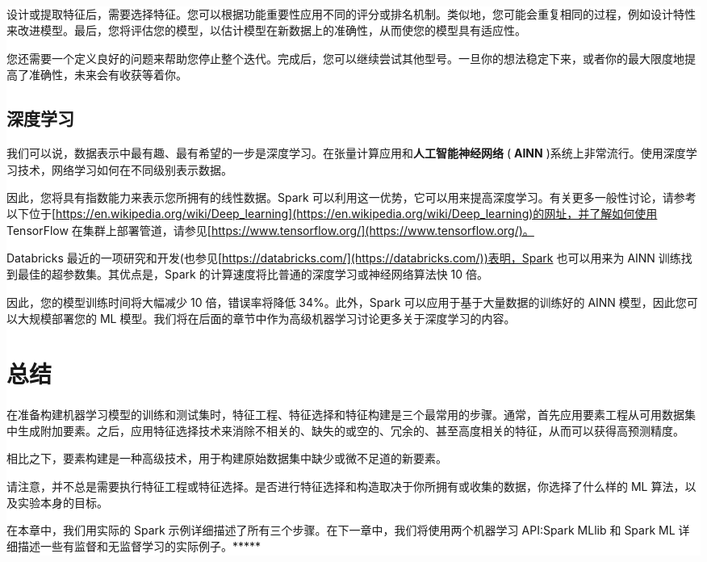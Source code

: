 设计或提取特征后，需要选择特征。您可以根据功能重要性应用不同的评分或排名机制。类似地，您可能会重复相同的过程，例如设计特性来改进模型。最后，您将评估您的模型，以估计模型在新数据上的准确性，从而使您的模型具有适应性。

您还需要一个定义良好的问题来帮助您停止整个迭代。完成后，您可以继续尝试其他型号。一旦你的想法稳定下来，或者你的最大限度地提高了准确性，未来会有收获等着你。

## 深度学习

我们可以说，数据表示中最有趣、最有希望的一步是深度学习。在张量计算应用和**人工智能神经网络** ( **AINN** )系统上非常流行。使用深度学习技术，网络学习如何在不同级别表示数据。

因此，您将具有指数能力来表示您所拥有的线性数据。Spark 可以利用这一优势，它可以用来提高深度学习。有关更多一般性讨论，请参考以下位于[https://en.wikipedia.org/wiki/Deep_learning](https://en.wikipedia.org/wiki/Deep_learning)的网址，并了解如何使用 TensorFlow 在集群上部署管道，请参见[https://www.tensorflow.org/](https://www.tensorflow.org/)。

Databricks 最近的一项研究和开发(也参见[https://databricks.com/](https://databricks.com/))表明，Spark 也可以用来为 AINN 训练找到最佳的超参数集。其优点是，Spark 的计算速度将比普通的深度学习或神经网络算法快 10 倍。

因此，您的模型训练时间将大幅减少 10 倍，错误率将降低 34%。此外，Spark 可以应用于基于大量数据的训练好的 AINN 模型，因此您可以大规模部署您的 ML 模型。我们将在后面的章节中作为高级机器学习讨论更多关于深度学习的内容。

# 总结

在准备构建机器学习模型的训练和测试集时，特征工程、特征选择和特征构建是三个最常用的步骤。通常，首先应用要素工程从可用数据集中生成附加要素。之后，应用特征选择技术来消除不相关的、缺失的或空的、冗余的、甚至高度相关的特征，从而可以获得高预测精度。

相比之下，要素构建是一种高级技术，用于构建原始数据集中缺少或微不足道的新要素。

请注意，并不总是需要执行特征工程或特征选择。是否进行特征选择和构造取决于你所拥有或收集的数据，你选择了什么样的 ML 算法，以及实验本身的目标。

在本章中，我们用实际的 Spark 示例详细描述了所有三个步骤。在下一章中，我们将使用两个机器学习 API:Spark MLlib 和 Spark ML 详细描述一些有监督和无监督学习的实际例子。*****